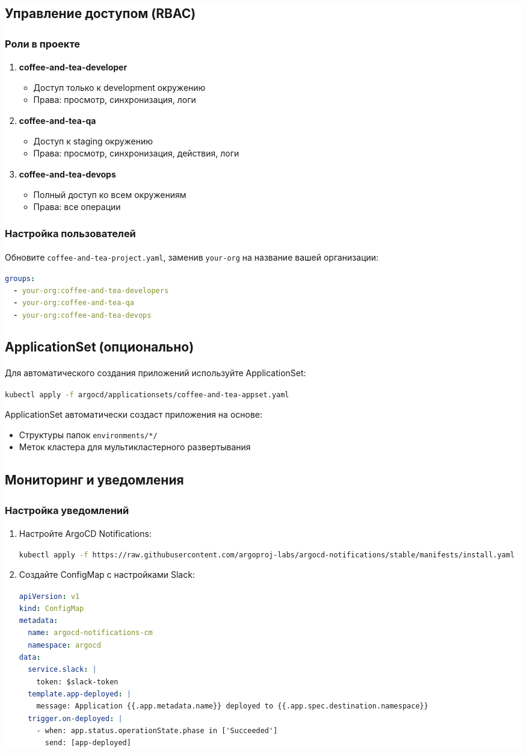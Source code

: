 ## Управление доступом (RBAC)

### Роли в проекте

1. **coffee-and-tea-developer**
   - Доступ только к development окружению
   - Права: просмотр, синхронизация, логи

2. **coffee-and-tea-qa**
   - Доступ к staging окружению
   - Права: просмотр, синхронизация, действия, логи

3. **coffee-and-tea-devops**
   - Полный доступ ко всем окружениям
   - Права: все операции

### Настройка пользователей

Обновите `coffee-and-tea-project.yaml`, заменив `your-org` на название вашей организации:

```yaml
groups:
  - your-org:coffee-and-tea-developers
  - your-org:coffee-and-tea-qa
  - your-org:coffee-and-tea-devops
```

## ApplicationSet (опционально)

Для автоматического создания приложений используйте ApplicationSet:

```bash
kubectl apply -f argocd/applicationsets/coffee-and-tea-appset.yaml
```

ApplicationSet автоматически создаст приложения на основе:
- Структуры папок `environments/*/`
- Меток кластера для мультикластерного развертывания

## Мониторинг и уведомления

### Настройка уведомлений

1. Настройте ArgoCD Notifications:
   ```bash
   kubectl apply -f https://raw.githubusercontent.com/argoproj-labs/argocd-notifications/stable/manifests/install.yaml
   ```

2. Создайте ConfigMap с настройками Slack:
   ```yaml
   apiVersion: v1
   kind: ConfigMap
   metadata:
     name: argocd-notifications-cm
     namespace: argocd
   data:
     service.slack: |
       token: $slack-token
     template.app-deployed: |
       message: Application {{.app.metadata.name}} deployed to {{.app.spec.destination.namespace}}
     trigger.on-deployed: |
       - when: app.status.operationState.phase in ['Succeeded']
         send: [app-deployed]
   ```
